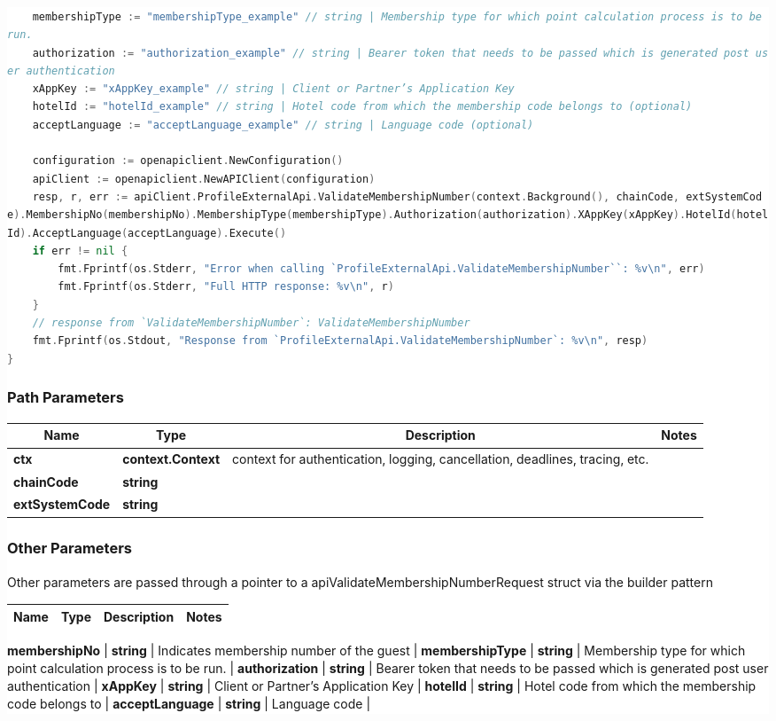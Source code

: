 ```go
    membershipType := "membershipType_example" // string | Membership type for which point calculation process is to be run.
    authorization := "authorization_example" // string | Bearer token that needs to be passed which is generated post user authentication
    xAppKey := "xAppKey_example" // string | Client or Partner’s Application Key
    hotelId := "hotelId_example" // string | Hotel code from which the membership code belongs to (optional)
    acceptLanguage := "acceptLanguage_example" // string | Language code (optional)

    configuration := openapiclient.NewConfiguration()
    apiClient := openapiclient.NewAPIClient(configuration)
    resp, r, err := apiClient.ProfileExternalApi.ValidateMembershipNumber(context.Background(), chainCode, extSystemCode).MembershipNo(membershipNo).MembershipType(membershipType).Authorization(authorization).XAppKey(xAppKey).HotelId(hotelId).AcceptLanguage(acceptLanguage).Execute()
    if err != nil {
        fmt.Fprintf(os.Stderr, "Error when calling `ProfileExternalApi.ValidateMembershipNumber``: %v\n", err)
        fmt.Fprintf(os.Stderr, "Full HTTP response: %v\n", r)
    }
    // response from `ValidateMembershipNumber`: ValidateMembershipNumber
    fmt.Fprintf(os.Stdout, "Response from `ProfileExternalApi.ValidateMembershipNumber`: %v\n", resp)
}
```

### Path Parameters


Name | Type | Description  | Notes
------------- | ------------- | ------------- | -------------
**ctx** | **context.Context** | context for authentication, logging, cancellation, deadlines, tracing, etc.
**chainCode** | **string** |  | 
**extSystemCode** | **string** |  | 

### Other Parameters

Other parameters are passed through a pointer to a apiValidateMembershipNumberRequest struct via the builder pattern


Name | Type | Description  | Notes
------------- | ------------- | ------------- | -------------


 **membershipNo** | **string** | Indicates membership number of the guest | 
 **membershipType** | **string** | Membership type for which point calculation process is to be run. | 
 **authorization** | **string** | Bearer token that needs to be passed which is generated post user authentication | 
 **xAppKey** | **string** | Client or Partner’s Application Key | 
 **hotelId** | **string** | Hotel code from which the membership code belongs to | 
 **acceptLanguage** | **string** | Language code | 
